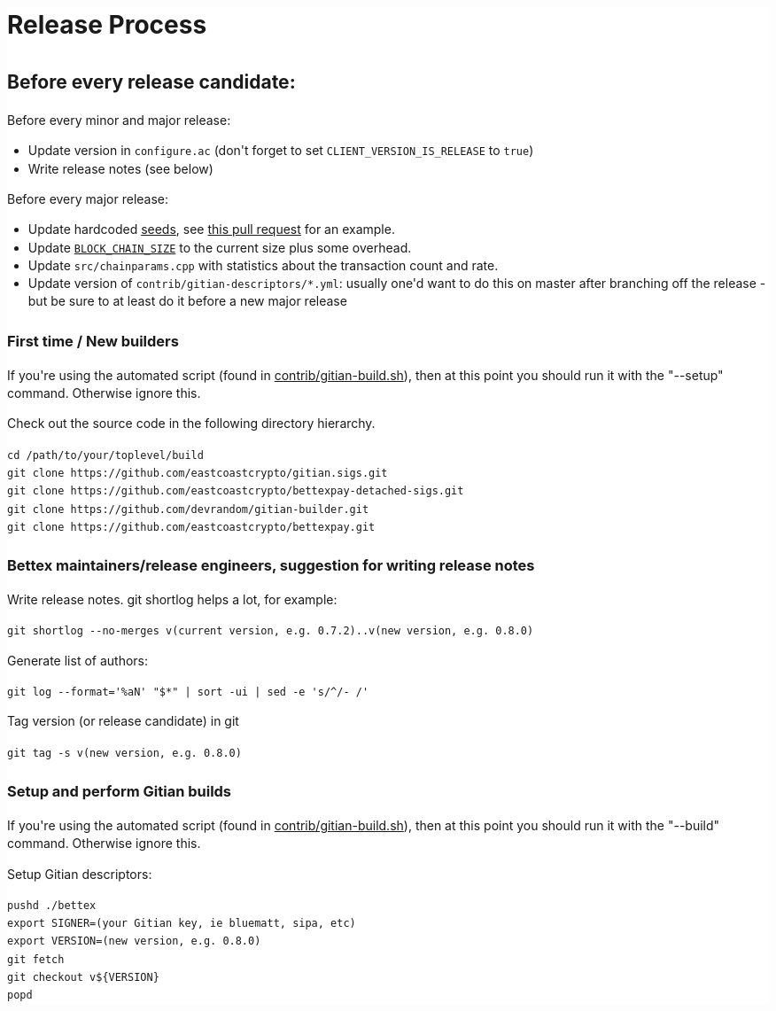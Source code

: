 Release Process
====================

Before every release candidate:
-

Before every minor and major release:

* Update version in `configure.ac` (don't forget to set `CLIENT_VERSION_IS_RELEASE` to `true`)
* Write release notes (see below)

Before every major release:

* Update hardcoded [seeds](/contrib/seeds/README.md), see [this pull request](https://github.com/bitcoin/bitcoin/pull/7415) for an example.
* Update [`BLOCK_CHAIN_SIZE`](/src/qt/intro.cpp) to the current size plus some overhead.
* Update `src/chainparams.cpp` with statistics about the transaction count and rate.
* Update version of `contrib/gitian-descriptors/*.yml`: usually one'd want to do this on master after branching off the release - but be sure to at least do it before a new major release

### First time / New builders

If you're using the automated script (found in [contrib/gitian-build.sh](/contrib/gitian-build.sh)), then at this point you should run it with the "--setup" command. Otherwise ignore this.

Check out the source code in the following directory hierarchy.

    cd /path/to/your/toplevel/build
    git clone https://github.com/eastcoastcrypto/gitian.sigs.git
    git clone https://github.com/eastcoastcrypto/bettexpay-detached-sigs.git
    git clone https://github.com/devrandom/gitian-builder.git
    git clone https://github.com/eastcoastcrypto/bettexpay.git

### Bettex maintainers/release engineers, suggestion for writing release notes

Write release notes. git shortlog helps a lot, for example:

    git shortlog --no-merges v(current version, e.g. 0.7.2)..v(new version, e.g. 0.8.0)


Generate list of authors:

    git log --format='%aN' "$*" | sort -ui | sed -e 's/^/- /'

Tag version (or release candidate) in git

    git tag -s v(new version, e.g. 0.8.0)

### Setup and perform Gitian builds

If you're using the automated script (found in [contrib/gitian-build.sh](/contrib/gitian-build.sh)), then at this point you should run it with the "--build" command. Otherwise ignore this.

Setup Gitian descriptors:

    pushd ./bettex
    export SIGNER=(your Gitian key, ie bluematt, sipa, etc)
    export VERSION=(new version, e.g. 0.8.0)
    git fetch
    git checkout v${VERSION}
    popd
